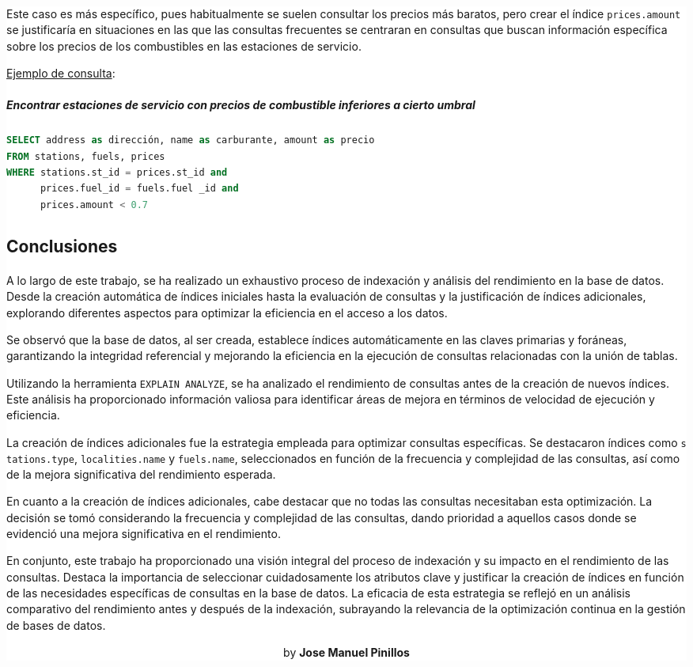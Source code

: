 Este caso es más específico, pues habitualmente se suelen consultar los precios más baratos, pero crear el índice `prices.amount` se justificaría en situaciones en las que las consultas frecuentes se centraran en consultas que buscan información específica sobre los precios de los combustibles en las estaciones de servicio.



<u>Ejemplo de consulta</u>:

##### Encontrar estaciones de servicio con precios de combustible inferiores a cierto umbral

```sql
SELECT address as dirección, name as carburante, amount as precio
FROM stations, fuels, prices
WHERE stations.st_id = prices.st_id and
      prices.fuel_id = fuels.fuel _id and
      prices.amount < 0.7
```



## Conclusiones

A lo largo de este trabajo, se ha realizado un exhaustivo proceso de indexación y análisis del rendimiento en la base de datos. Desde la creación automática de índices iniciales hasta la evaluación de consultas y la justificación de índices adicionales, explorando diferentes aspectos para optimizar la eficiencia en el acceso a los datos.

Se observó que la base de datos, al ser creada, establece índices automáticamente en las claves primarias y foráneas, garantizando la integridad referencial y mejorando la eficiencia en la ejecución de consultas relacionadas con la unión de tablas.

Utilizando la herramienta `EXPLAIN ANALYZE`, se ha analizado el rendimiento de consultas antes de la creación de nuevos índices. Este análisis ha proporcionado información valiosa para identificar áreas de mejora en términos de velocidad de ejecución y eficiencia.

La creación de índices adicionales fue la estrategia empleada para optimizar consultas específicas. Se destacaron índices como `stations.type`, `localities.name` y `fuels.name`, seleccionados en función de la frecuencia y complejidad de las consultas, así como de la mejora significativa del rendimiento esperada.

En cuanto a la creación de índices adicionales, cabe destacar que no todas las consultas necesitaban esta optimización. La decisión se tomó considerando la frecuencia y complejidad de las consultas, dando prioridad a aquellos casos donde se evidenció una mejora significativa en el rendimiento.

En conjunto, este trabajo ha proporcionado una visión integral del proceso de indexación y su impacto en el rendimiento de las consultas. Destaca la importancia de seleccionar cuidadosamente los atributos clave y justificar la creación de índices en función de las necesidades específicas de consultas en la base de datos. La eficacia de esta estrategia se reflejó en un análisis comparativo del rendimiento antes y después de la indexación, subrayando la relevancia de la optimización continua en la gestión de bases de datos.



<center>by <strong>Jose Manuel Pinillos</strong></center>

